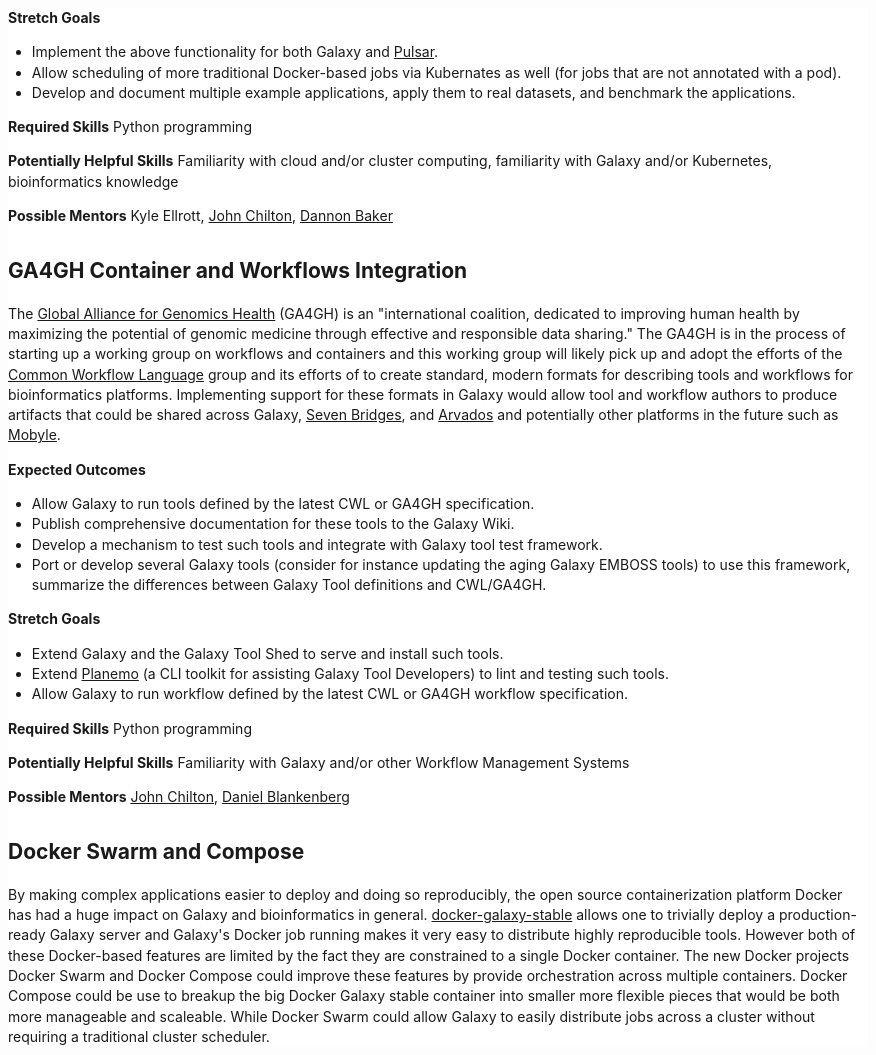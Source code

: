 **Stretch Goals**
* Implement the above functionality for both Galaxy and [Pulsar](https://pulsar.readthedocs.org/en/latest/).
* Allow scheduling of more traditional Docker-based jobs via Kubernates as well (for jobs that are not annotated with a pod).
* Develop and document multiple example applications, apply them to real datasets, and benchmark the applications.

**Required Skills** Python programming

**Potentially Helpful Skills** Familiarity with cloud and/or cluster computing, familiarity with Galaxy and/or Kubernetes, bioinformatics knowledge

**Possible Mentors** Kyle Ellrott, [John Chilton](/src/people/john-chilton/index.md), [Dannon Baker](/src/people/dannon-baker/index.md)

## GA4GH Container and Workflows Integration

The [Global Alliance for Genomics Health](http://genomicsandhealth.org/) (GA4GH) is an "international coalition, dedicated to improving human health by maximizing the potential of genomic medicine through effective and responsible data sharing." The GA4GH is in the process of starting up a working group on workflows and containers and this working group will likely pick up and adopt the efforts of the [Common Workflow Language](https://github.com/common-workflow-language/common-workflow-language) group and its efforts of to create standard, modern formats for describing tools and workflows for bioinformatics platforms. Implementing support for these formats in Galaxy would allow tool and workflow authors to produce artifacts that could be shared across Galaxy, [Seven Bridges](https://www.sbgenomics.com/), and [Arvados](https://arvados.org/) and potentially other platforms in the future such as [Mobyle](https://projets.pasteur.fr/projects/mobyle/versions/73).

**Expected Outcomes**
* Allow Galaxy to run tools defined by the latest CWL or GA4GH specification.
* Publish comprehensive documentation for these tools to the Galaxy Wiki.
* Develop a mechanism to test such tools and integrate with Galaxy tool test framework.
* Port or develop several Galaxy tools (consider for instance updating the aging Galaxy EMBOSS tools) to use this framework, summarize the differences between Galaxy Tool definitions and CWL/GA4GH.

**Stretch Goals**
* Extend Galaxy and the Galaxy Tool Shed to serve and install such tools.
* Extend [Planemo](https://planemo.readthedocs.org) (a CLI toolkit for assisting Galaxy Tool Developers) to lint and testing such tools.
* Allow Galaxy to run workflow defined by the latest CWL or GA4GH workflow specification.

**Required Skills** Python programming

**Potentially Helpful Skills** Familiarity with Galaxy and/or other Workflow Management Systems

**Possible Mentors** [John Chilton](/src/people/john-chilton/index.md), [Daniel Blankenberg](/src/people/dan/index.md)

## Docker Swarm and Compose

By making complex applications easier to deploy and doing so reproducibly, the open source containerization platform Docker has had a huge impact on Galaxy and bioinformatics in general. [docker-galaxy-stable](https://github.com/bgruening/docker-galaxy-stable) allows one to trivially deploy a production-ready Galaxy server and Galaxy's Docker job running makes it very easy to distribute highly reproducible tools. However both of these Docker-based features are limited by the fact they are constrained to a single Docker container. The new Docker projects Docker Swarm and Docker Compose could improve these features by provide orchestration across multiple containers. Docker Compose could be use to breakup the big Docker Galaxy stable container into smaller more flexible pieces that would be both more manageable and scaleable. While Docker Swarm could allow Galaxy to easily distribute jobs across a cluster without requiring a traditional cluster scheduler.
